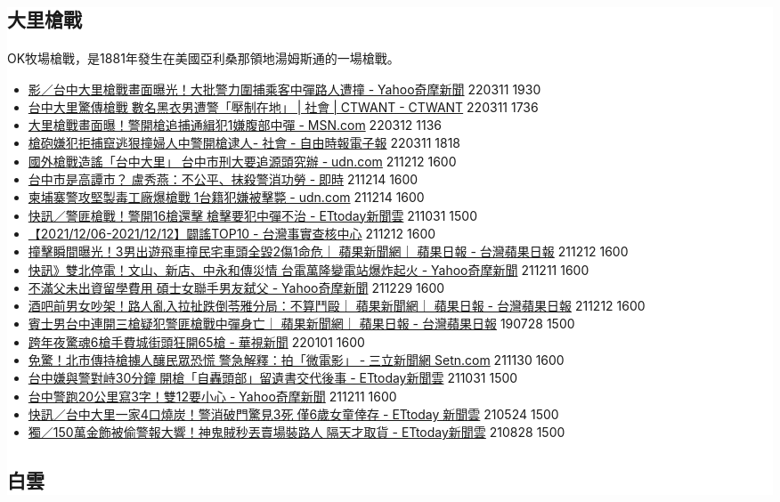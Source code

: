 ## 大里槍戰

OK牧場槍戰，是1881年發生在美國亞利桑那領地湯姆斯通的一場槍戰。
- [影／台中大里槍戰畫面曝光！大批警力圍捕乘客中彈路人遭撞 - Yahoo奇摩新聞](https://tw.news.yahoo.com/%E5%BD%B1-%E5%8F%B0%E4%B8%AD%E5%A4%A7%E9%87%8C%E6%A7%8D%E6%88%B0%E7%95%AB%E9%9D%A2%E6%9B%9D%E5%85%89-%E5%A4%A7%E6%89%B9%E8%AD%A6%E5%8A%9B%E5%9C%8D%E6%8D%95%E4%B9%98%E5%AE%A2%E4%B8%AD%E5%BD%88%E8%B7%AF%E4%BA%BA%E9%81%AD%E6%92%9E-113008645.html "影／台中大里槍戰畫面曝光！大批警力圍捕乘客中彈路人遭撞 - Yahoo奇摩新聞") 220311 1930
- [台中大里驚傳槍戰 數名黑衣男遭警「壓制在地」 | 社會 | CTWANT - CTWANT](https://www.ctwant.com/article/172338 "台中大里驚傳槍戰 數名黑衣男遭警「壓制在地」 | 社會 | CTWANT - CTWANT") 220311 1736
- [大里槍戰畫面曝！警開槍追捕通緝犯1嫌腹部中彈 - MSN.com](https://www.msn.com/zh-tw/news/national/%E7%95%AB%E9%9D%A2%E6%9B%9D-%E8%AD%A6%E9%96%8B%E6%A7%8D%E8%BF%BD%E6%8D%95%E9%80%9A%E7%B7%9D%E7%8A%AF-1%E5%AB%8C%E8%85%B9%E9%83%A8%E4%B8%AD%E5%BD%88/ar-AAUWgpH "大里槍戰畫面曝！警開槍追捕通緝犯1嫌腹部中彈 - MSN.com") 220312 1136
- [槍砲嫌犯拒捕竄逃狠撞婦人中警開槍逮人- 社會 - 自由時報電子報](https://m.ltn.com.tw/news/society/breakingnews/3856704 "槍砲嫌犯拒捕竄逃狠撞婦人中警開槍逮人- 社會 - 自由時報電子報") 220311 1818
- [國外槍戰造謠「台中大里」 台中市刑大要追源頭究辦 - udn.com](https://udn.com/news/story/7315/5955626 "國外槍戰造謠「台中大里」 台中市刑大要追源頭究辦 - udn.com") 211212 1600
- [台中市是高譚市？ 盧秀燕：不公平、抹殺警消功勞 - 即時](https://news.ltn.com.tw/news/politics/breakingnews/3768176 "台中市是高譚市？ 盧秀燕：不公平、抹殺警消功勞 - 即時") 211214 1600
- [柬埔寨警攻堅製毒工廠爆槍戰 1台籍犯嫌被擊斃 - udn.com](https://udn.com/news/story/6809/5961672 "柬埔寨警攻堅製毒工廠爆槍戰 1台籍犯嫌被擊斃 - udn.com") 211214 1600
- [快訊／警匪槍戰！警開16槍還擊 槍擊要犯中彈不治 - ETtoday新聞雲](https://www.ettoday.net/news/20211031/2113172.htm "快訊／警匪槍戰！警開16槍還擊 槍擊要犯中彈不治 - ETtoday新聞雲") 211031 1500
- [【2021/12/06-2021/12/12】闢謠TOP10 - 台灣事實查核中心](https://tfc-taiwan.org.tw/articles/6682 "【2021/12/06-2021/12/12】闢謠TOP10 - 台灣事實查核中心") 211212 1600
- [撞擊瞬間曝光！3男出遊飛車撞民宅車頭全毀2傷1命危｜ 蘋果新聞網｜ 蘋果日報 - 台灣蘋果日報](https://tw.appledaily.com/local/20211212/32RAGSUXNNBKVCRO2LJXAY5CEY/ "撞擊瞬間曝光！3男出遊飛車撞民宅車頭全毀2傷1命危｜ 蘋果新聞網｜ 蘋果日報 - 台灣蘋果日報") 211212 1600
- [快訊》雙北停電！文山、新店、中永和傳災情 台電萬隆變電站爆炸起火 - Yahoo奇摩新聞](https://tw.news.yahoo.com/%E5%BF%AB%E8%A8%8A-%E9%9B%99%E5%8C%97%E5%81%9C%E9%9B%BB-%E6%96%87%E5%B1%B1-%E6%96%B0%E5%BA%97-%E4%B8%AD%E6%B0%B8%E5%92%8C%E5%82%B3%E7%81%BD%E6%83%85-021921155.html "快訊》雙北停電！文山、新店、中永和傳災情 台電萬隆變電站爆炸起火 - Yahoo奇摩新聞") 211211 1600
- [不滿父未出資留學費用 碩士女聯手男友弑父 - Yahoo奇摩新聞](https://tw.news.yahoo.com/%E4%B8%8D%E6%BB%BF%E7%88%B6%E6%9C%AA%E5%87%BA%E8%B3%87%E7%95%99%E5%AD%B8%E8%B2%BB%E7%94%A8-%E7%A2%A9%E5%A3%AB%E5%A5%B3%E8%81%AF%E6%89%8B%E7%94%B7%E5%8F%8B%E5%BC%91%E7%88%B6-072705085.html "不滿父未出資留學費用 碩士女聯手男友弑父 - Yahoo奇摩新聞") 211229 1600
- [酒吧前男女吵架！路人亂入拉扯跌倒苓雅分局：不算鬥毆｜ 蘋果新聞網｜ 蘋果日報 - 台灣蘋果日報](https://tw.appledaily.com/local/20211212/6GVZGDH7FJGPRNZN6JOMJORXZI/ "酒吧前男女吵架！路人亂入拉扯跌倒苓雅分局：不算鬥毆｜ 蘋果新聞網｜ 蘋果日報 - 台灣蘋果日報") 211212 1600
- [賓士男台中連開三槍疑犯警匪槍戰中彈身亡｜ 蘋果新聞網｜ 蘋果日報 - 台灣蘋果日報](https://tw.appledaily.com/local/20190728/LMUKJCYOKEPKXEDN6Q7KEE6QKE/ "賓士男台中連開三槍疑犯警匪槍戰中彈身亡｜ 蘋果新聞網｜ 蘋果日報 - 台灣蘋果日報") 190728 1500
- [跨年夜驚魂6槍手費城街頭狂開65槍 - 華視新聞](https://news.cts.com.tw/cts/international/202201/202201012067455.html "跨年夜驚魂6槍手費城街頭狂開65槍 - 華視新聞") 220101 1600
- [免驚！北市傳持槍擄人釀民眾恐慌 警急解釋：拍「微電影」 - 三立新聞網 Setn.com](https://www.setn.com/News.aspx?NewsID=1034615 "免驚！北市傳持槍擄人釀民眾恐慌 警急解釋：拍「微電影」 - 三立新聞網 Setn.com") 211130 1600
- [台中嫌與警對峙30分鐘 開槍「自轟頭部」留遺書交代後事 - ETtoday新聞雲](https://www.ettoday.net/news/20211031/2113164.htm "台中嫌與警對峙30分鐘 開槍「自轟頭部」留遺書交代後事 - ETtoday新聞雲") 211031 1500
- [台中警跑20公里寫3字！雙12要小心 - Yahoo奇摩新聞](https://tw.news.yahoo.com/%E5%8F%B0%E4%B8%AD%E8%AD%A6%E8%B7%9120%E5%85%AC%E9%87%8C%E5%AF%AB3%E5%AD%97-%E9%9B%9912%E8%A6%81%E5%B0%8F%E5%BF%83-015513477.html "台中警跑20公里寫3字！雙12要小心 - Yahoo奇摩新聞") 211211 1600
- [快訊／台中大里一家4口燒炭！警消破門驚見3死 僅6歲女童倖存 - ETtoday 新聞雲](https://www.ettoday.net/news/20210524/1989505.htm "快訊／台中大里一家4口燒炭！警消破門驚見3死 僅6歲女童倖存 - ETtoday 新聞雲") 210524 1500
- [獨／150萬金飾被偷警報大響！神鬼賊秒丟賣場裝路人 隔天才取貨 - ETtoday新聞雲](https://www.ettoday.net/news/20210828/2066611.htm "獨／150萬金飾被偷警報大響！神鬼賊秒丟賣場裝路人 隔天才取貨 - ETtoday新聞雲") 210828 1500

## 白雲
